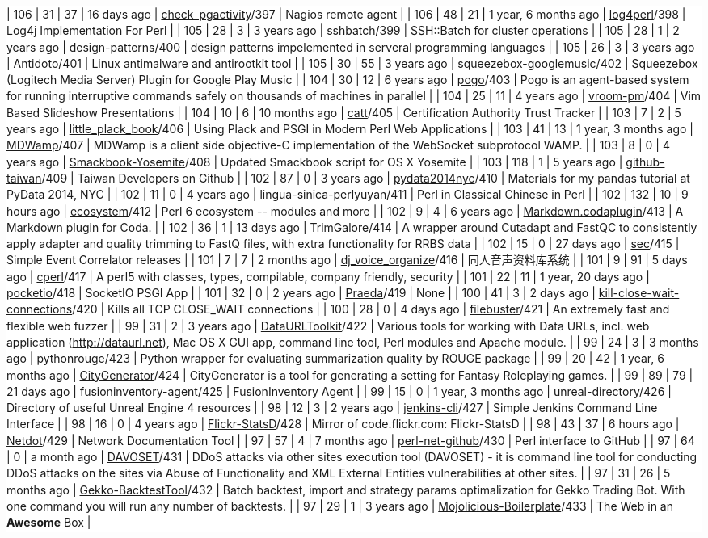 | 106 | 31 | 37 | 16 days ago | [check_pgactivity](https://github.com/OPMDG/check_pgactivity)/397 | Nagios remote agent |
| 106 | 48 | 21 | 1 year, 6 months ago | [log4perl](https://github.com/mschilli/log4perl)/398 | Log4j Implementation For Perl |
| 105 | 28 | 3 | 3 years ago | [sshbatch](https://github.com/agentzh/sshbatch)/399 | SSH::Batch for cluster operations |
| 105 | 28 | 1 | 2 years ago | [design-patterns](https://github.com/oxnz/design-patterns)/400 | design patterns impelemented in serveral programming languages |
| 105 | 26 | 3 | 3 years ago | [Antidoto](https://github.com/FastVPSEestiOu/Antidoto)/401 | Linux antimalware and antirootkit tool |
| 105 | 30 | 55 | 3 years ago | [squeezebox-googlemusic](https://github.com/hechtus/squeezebox-googlemusic)/402 | Squeezebox (Logitech Media Server) Plugin for Google Play Music |
| 104 | 30 | 12 | 6 years ago | [pogo](https://github.com/ytoolshed/pogo)/403 | Pogo is an agent-based system for running interruptive commands safely on thousands of machines in parallel |
| 104 | 25 | 11 | 4 years ago | [vroom-pm](https://github.com/ingydotnet/vroom-pm)/404 | Vim Based Slideshow Presentations |
| 104 | 10 | 6 | 10 months ago | [catt](https://github.com/kirei/catt)/405 | Certification Authority Trust Tracker |
| 103 | 7 | 2 | 5 years ago | [little_plack_book](https://github.com/chromatic/little_plack_book)/406 | Using Plack and PSGI in Modern Perl Web Applications |
| 103 | 41 | 13 | 1 year, 3 months ago | [MDWamp](https://github.com/mogui/MDWamp)/407 | MDWamp is a client side objective-C implementation of the WebSocket subprotocol WAMP. |
| 103 | 8 | 0 | 4 years ago | [Smackbook-Yosemite](https://github.com/dabockster/Smackbook-Yosemite)/408 | Updated Smackbook script for OS X Yosemite |
| 103 | 118 | 1 | 5 years ago | [github-taiwan](https://github.com/c9s/github-taiwan)/409 | Taiwan Developers on Github |
| 102 | 87 | 0 | 3 years ago | [pydata2014nyc](https://github.com/gjreda/pydata2014nyc)/410 | Materials for my pandas tutorial at PyData 2014, NYC |
| 102 | 11 | 0 | 4 years ago | [lingua-sinica-perlyuyan](https://github.com/audreyt/lingua-sinica-perlyuyan)/411 | Perl in Classical Chinese in Perl |
| 102 | 132 | 10 | 9 hours ago | [ecosystem](https://github.com/perl6/ecosystem)/412 | Perl 6 ecosystem -- modules and more |
| 102 | 9 | 4 | 6 years ago | [Markdown.codaplugin](https://github.com/Ibmurai/Markdown.codaplugin)/413 | A Markdown plugin for Coda. |
| 102 | 36 | 1 | 13 days ago | [TrimGalore](https://github.com/FelixKrueger/TrimGalore)/414 | A wrapper around Cutadapt and FastQC to consistently apply adapter and quality trimming to FastQ files, with extra functionality for RRBS data |
| 102 | 15 | 0 | 27 days ago | [sec](https://github.com/simple-evcorr/sec)/415 | Simple Event Correlator releases |
| 101 | 7 | 7 | 2 months ago | [dj_voice_organize](https://github.com/bandiaozimu/dj_voice_organize)/416 | 同人音声资料库系统 |
| 101 | 9 | 91 | 5 days ago | [cperl](https://github.com/perl11/cperl)/417 | A perl5 with classes, types, compilable, company friendly, security |
| 101 | 22 | 11 | 1 year, 20 days ago | [pocketio](https://github.com/vti/pocketio)/418 | SocketIO PSGI App |
| 101 | 32 | 0 | 2 years ago | [Praeda](https://github.com/percx/Praeda)/419 | None |
| 100 | 41 | 3 | 2 days ago | [kill-close-wait-connections](https://github.com/rghose/kill-close-wait-connections)/420 | Kills all TCP CLOSE_WAIT connections |
| 100 | 28 | 0 | 4 days ago | [filebuster](https://github.com/henshin/filebuster)/421 | An extremely fast and flexible web fuzzer |
| 99 | 31 | 2 | 3 years ago | [DataURLToolkit](https://github.com/sveinbjornt/DataURLToolkit)/422 | Various tools for working with Data URLs, incl. web application (http://dataurl.net), Mac OS X GUI app, command line tool, Perl modules and Apache module. |
| 99 | 24 | 3 | 3 months ago | [pythonrouge](https://github.com/tagucci/pythonrouge)/423 | Python wrapper for evaluating summarization quality by ROUGE package |
| 99 | 20 | 42 | 1 year, 6 months ago | [CityGenerator](https://github.com/CityGenerator/CityGenerator)/424 | CityGenerator is a tool for generating a setting for Fantasy Roleplaying games. |
| 99 | 89 | 79 | 21 days ago | [fusioninventory-agent](https://github.com/fusioninventory/fusioninventory-agent)/425 | FusionInventory Agent |
| 99 | 15 | 0 | 1 year, 3 months ago | [unreal-directory](https://github.com/cindustries/unreal-directory)/426 | Directory of useful Unreal Engine 4 resources |
| 98 | 12 | 3 | 2 years ago | [jenkins-cli](https://github.com/Netflix-Skunkworks/jenkins-cli)/427 | Simple Jenkins Command Line Interface |
| 98 | 16 | 0 | 4 years ago | [Flickr-StatsD](https://github.com/iamcal/Flickr-StatsD)/428 | Mirror of code.flickr.com: Flickr-StatsD |
| 98 | 43 | 37 | 6 hours ago | [Netdot](https://github.com/cvicente/Netdot)/429 | Network Documentation Tool |
| 97 | 57 | 4 | 7 months ago | [perl-net-github](https://github.com/fayland/perl-net-github)/430 | Perl interface to GitHub |
| 97 | 64 | 0 | a month ago | [DAVOSET](https://github.com/MustLive/DAVOSET)/431 | DDoS attacks via other sites execution tool (DAVOSET) - it is command line tool for conducting DDoS attacks on the sites via Abuse of Functionality and XML External Entities vulnerabilities at other sites. |
| 97 | 31 | 26 | 5 months ago | [Gekko-BacktestTool](https://github.com/xFFFFF/Gekko-BacktestTool)/432 | Batch backtest, import and strategy params optimalization for Gekko Trading Bot. With one command you will run any number of backtests. |
| 97 | 29 | 1 | 3 years ago | [Mojolicious-Boilerplate](https://github.com/tudorconstantin/Mojolicious-Boilerplate)/433 | The Web in an **Awesome** Box |